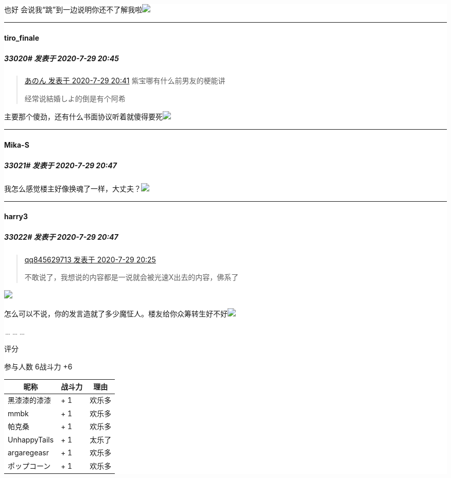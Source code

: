 也好</blockquote>
会说我“跳”到一边说明你还不了解我啦<img src="https://static.saraba1st.com/image/smiley/face2017/187.png" referrerpolicy="no-referrer">


*****

####  tiro_finale  
##### 33020#       发表于 2020-7-29 20:45


<blockquote><a href="httphttps://bbs.saraba1st.com/2b/forum.php?mod=redirect&amp;goto=findpost&amp;pid=48253201&amp;ptid=1941579" target="_blank">あのん 发表于 2020-7-29 20:41</a>
紫宝哪有什么前男友的梗能讲


经常说結婚しよ的倒是有个阿希</blockquote>
主要那个傻劲，还有什么书面协议听着就傻得要死<img src="https://static.saraba1st.com/image/smiley/face2017/068.png" referrerpolicy="no-referrer">


*****

####  Mika-S  
##### 33021#       发表于 2020-7-29 20:47


我怎么感觉楼主好像换魂了一样，大丈夫？<img src="https://static.saraba1st.com/image/smiley/face2017/067.png" referrerpolicy="no-referrer">


*****

####  harry3  
##### 33022#       发表于 2020-7-29 20:47


<blockquote><a href="httphttps://bbs.saraba1st.com/2b/forum.php?mod=redirect&amp;goto=findpost&amp;pid=48253059&amp;ptid=1941579" target="_blank">qq845629713 发表于 2020-7-29 20:25</a>

不敢说了，我想说的内容都是一说就会被光速X出去的内容，佛系了</blockquote>
<img src="https://s1.ax1x.com/2020/07/29/am3gaj.jpg" referrerpolicy="no-referrer">

怎么可以不说，你的发言造就了多少魔怔人。楼友给你众筹转生好不好<img src="https://static.saraba1st.com/image/smiley/face2017/067.png" referrerpolicy="no-referrer">


﹍﹍﹍

评分


 参与人数 6战斗力 +6

|昵称|战斗力|理由|
|----|---|---|
| 黑漆漆的漆漆| + 1|欢乐多|
| mmbk| + 1|欢乐多|
| 帕克桑| + 1|欢乐多|
| UnhappyTails| + 1|太乐了|
| argaregeasr| + 1|欢乐多|
| ポップコーン| + 1|欢乐多|
